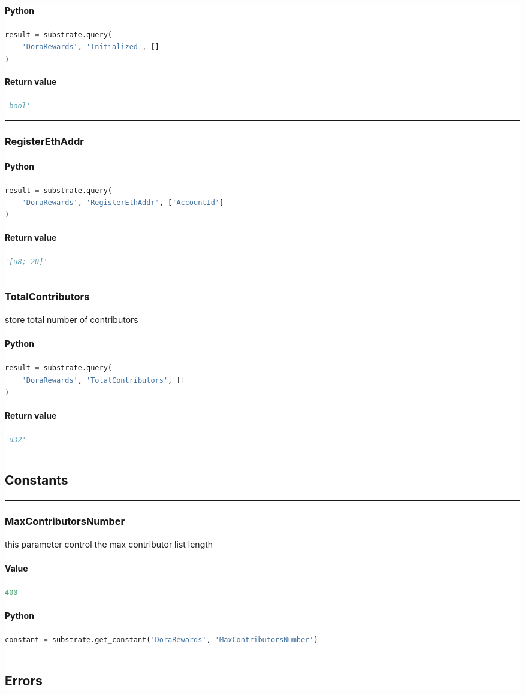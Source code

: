 #### Python
```python
result = substrate.query(
    'DoraRewards', 'Initialized', []
)
```

#### Return value
```python
'bool'
```
---------
### RegisterEthAddr

#### Python
```python
result = substrate.query(
    'DoraRewards', 'RegisterEthAddr', ['AccountId']
)
```

#### Return value
```python
'[u8; 20]'
```
---------
### TotalContributors
 store total number of contributors

#### Python
```python
result = substrate.query(
    'DoraRewards', 'TotalContributors', []
)
```

#### Return value
```python
'u32'
```
---------
## Constants

---------
### MaxContributorsNumber
 this parameter control the max contributor list length
#### Value
```python
400
```
#### Python
```python
constant = substrate.get_constant('DoraRewards', 'MaxContributorsNumber')
```
---------
## Errors
